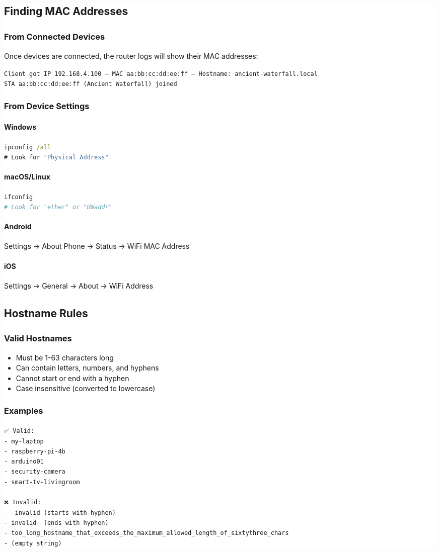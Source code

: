 ## Finding MAC Addresses

### From Connected Devices

Once devices are connected, the router logs will show their MAC addresses:

```
Client got IP 192.168.4.100 – MAC aa:bb:cc:dd:ee:ff – Hostname: ancient-waterfall.local
STA aa:bb:cc:dd:ee:ff (Ancient Waterfall) joined
```

### From Device Settings

#### Windows
```cmd
ipconfig /all
# Look for "Physical Address"
```

#### macOS/Linux
```bash
ifconfig
# Look for "ether" or "HWaddr"
```

#### Android
Settings → About Phone → Status → WiFi MAC Address

#### iOS
Settings → General → About → WiFi Address

## Hostname Rules

### Valid Hostnames
- Must be 1-63 characters long
- Can contain letters, numbers, and hyphens
- Cannot start or end with a hyphen
- Case insensitive (converted to lowercase)

### Examples
```
✅ Valid:
- my-laptop
- raspberry-pi-4b
- arduino01
- security-camera
- smart-tv-livingroom

❌ Invalid:
- -invalid (starts with hyphen)
- invalid- (ends with hyphen)
- too_long_hostname_that_exceeds_the_maximum_allowed_length_of_sixtythree_chars
- (empty string)
```
